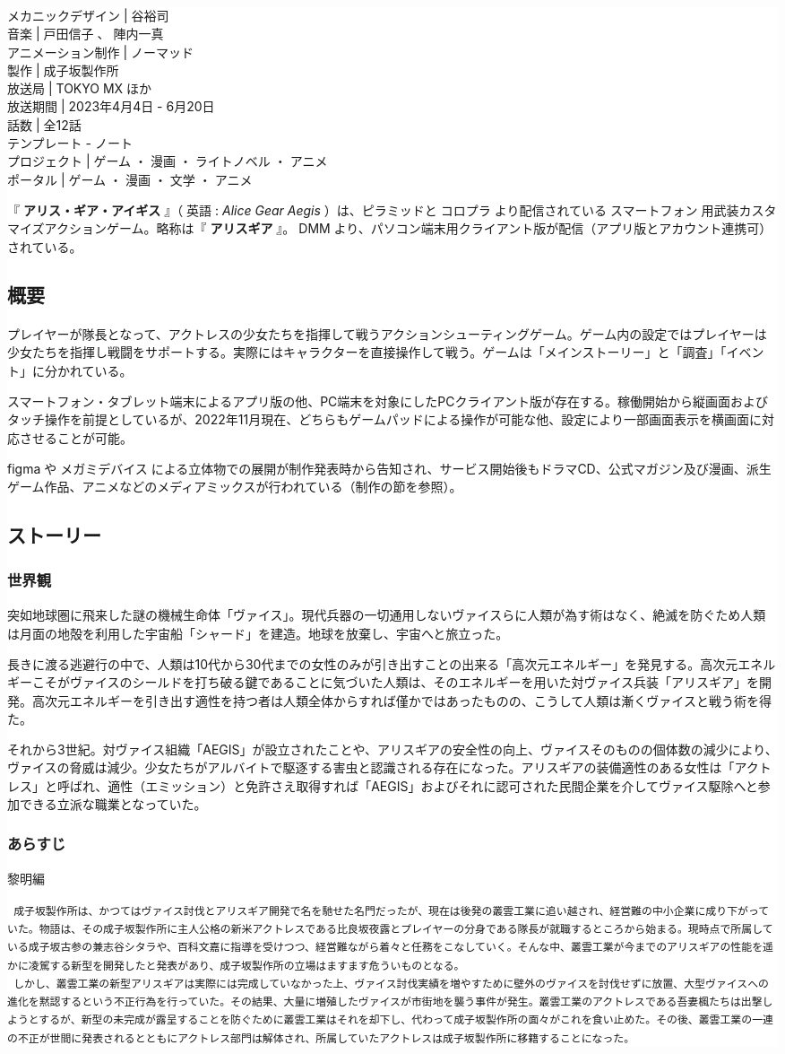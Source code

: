 メカニックデザイン  |  谷裕司   
音楽  |  戸田信子  、  陣内一真   
アニメーション制作  |  ノーマッド   
製作  |  成子坂製作所   
放送局  |  TOKYO MX  ほか   
放送期間  |  2023年4月4日 - 6月20日   
話数  |  全12話   
テンプレート  \-  ノート  
プロジェクト  |  ゲーム  ・  漫画  ・  ライトノベル  ・  アニメ   
ポータル  |  ゲーム  ・  漫画  ・  文学  ・  アニメ   
  
『 **アリス・ギア・アイギス** 』（  英語  :  _Alice Gear Aegis_ ）は、ピラミッドと  コロプラ  より配信されている
スマートフォン  用武装カスタマイズアクションゲーム。略称は『 **アリスギア** 』。  DMM
より、パソコン端末用クライアント版が配信（アプリ版とアカウント連携可）されている。

##  概要



プレイヤーが隊長となって、アクトレスの少女たちを指揮して戦うアクションシューティングゲーム。ゲーム内の設定ではプレイヤーは少女たちを指揮し戦闘をサポートする。実際にはキャラクターを直接操作して戦う。ゲームは「メインストーリー」と「調査」「イベント」に分かれている。

スマートフォン・タブレット端末によるアプリ版の他、PC端末を対象にしたPCクライアント版が存在する。稼働開始から縦画面およびタッチ操作を前提としているが、2022年11月現在、どちらもゲームパッドによる操作が可能な他、設定により一部画面表示を横画面に対応させることが可能。

figma  や  メガミデバイス
による立体物での展開が制作発表時から告知され、サービス開始後もドラマCD、公式マガジン及び漫画、派生ゲーム作品、アニメなどのメディアミックスが行われている（制作の節を参照）。

  

##  ストーリー



###  世界観



突如地球圏に飛来した謎の機械生命体「ヴァイス」。現代兵器の一切通用しないヴァイスらに人類が為す術はなく、絶滅を防ぐため人類は月面の地殻を利用した宇宙船「シャード」を建造。地球を放棄し、宇宙へと旅立った。

長きに渡る逃避行の中で、人類は10代から30代までの女性のみが引き出すことの出来る「高次元エネルギー」を発見する。高次元エネルギーこそがヴァイスのシールドを打ち破る鍵であることに気づいた人類は、そのエネルギーを用いた対ヴァイス兵装「アリスギア」を開発。高次元エネルギーを引き出す適性を持つ者は人類全体からすれば僅かではあったものの、こうして人類は漸くヴァイスと戦う術を得た。

それから3世紀。対ヴァイス組織「AEGIS」が設立されたことや、アリスギアの安全性の向上、ヴァイスそのものの個体数の減少により、ヴァイスの脅威は減少。少女たちがアルバイトで駆逐する害虫と認識される存在になった。アリスギアの装備適性のある女性は「アクトレス」と呼ばれ、適性（エミッション）と免許さえ取得すれば「AEGIS」およびそれに認可された民間企業を介してヴァイス駆除へと参加できる立派な職業となっていた。

###  あらすじ



黎明編

     成子坂製作所は、かつてはヴァイス討伐とアリスギア開発で名を馳せた名門だったが、現在は後発の叢雲工業に追い越され、経営難の中小企業に成り下がっていた。物語は、その成子坂製作所に主人公格の新米アクトレスである比良坂夜露とプレイヤーの分身である隊長が就職するところから始まる。現時点で所属している成子坂古参の兼志谷シタラや、百科文嘉に指導を受けつつ、経営難ながら着々と任務をこなしていく。そんな中、叢雲工業が今までのアリスギアの性能を遥かに凌駕する新型を開発したと発表があり、成子坂製作所の立場はますます危ういものとなる。 
     しかし、叢雲工業の新型アリスギアは実際には完成していなかった上、ヴァイス討伐実績を増やすために壁外のヴァイスを討伐せずに放置、大型ヴァイスへの進化を黙認するという不正行為を行っていた。その結果、大量に増殖したヴァイスが市街地を襲う事件が発生。叢雲工業のアクトレスである吾妻楓たちは出撃しようとするが、新型の未完成が露呈することを防ぐために叢雲工業はそれを却下し、代わって成子坂製作所の面々がこれを食い止めた。その後、叢雲工業の一連の不正が世間に発表されるとともにアクトレス部門は解体され、所属していたアクトレスは成子坂製作所に移籍することになった。 
